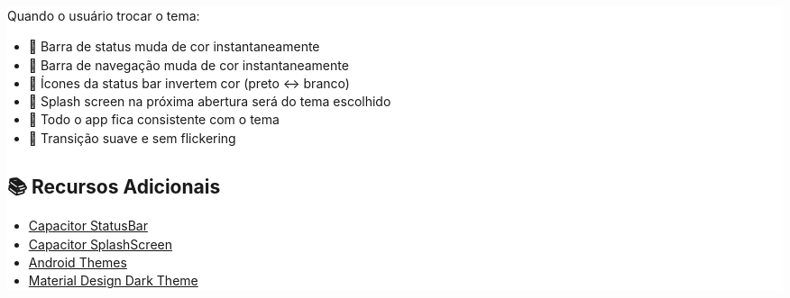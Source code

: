 Quando o usuário trocar o tema:
- 🎨 Barra de status muda de cor instantaneamente
- 🎨 Barra de navegação muda de cor instantaneamente
- 🎨 Ícones da status bar invertem cor (preto ↔ branco)
- 🎨 Splash screen na próxima abertura será do tema escolhido
- 🎨 Todo o app fica consistente com o tema
- 🎨 Transição suave e sem flickering

## 📚 Recursos Adicionais

- [Capacitor StatusBar](https://capacitorjs.com/docs/apis/status-bar)
- [Capacitor SplashScreen](https://capacitorjs.com/docs/apis/splash-screen)
- [Android Themes](https://developer.android.com/develop/ui/views/theming/themes)
- [Material Design Dark Theme](https://m3.material.io/styles/color/dark-theme/overview)
